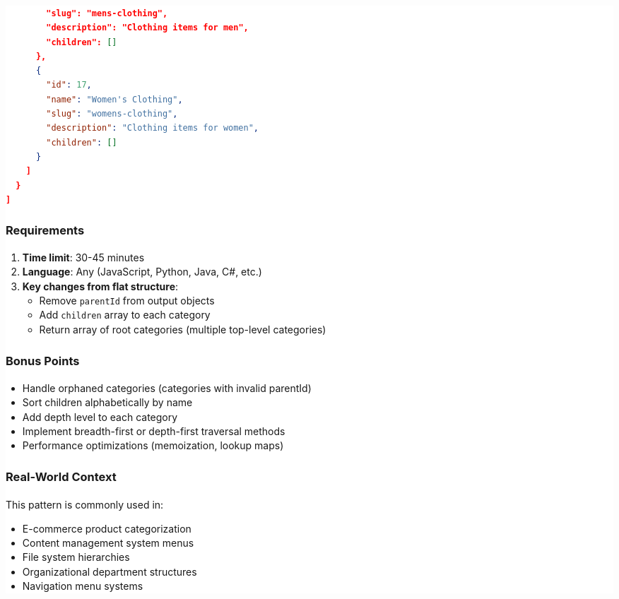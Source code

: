 ```json
        "slug": "mens-clothing",
        "description": "Clothing items for men",
        "children": []
      },
      {
        "id": 17,
        "name": "Women's Clothing",
        "slug": "womens-clothing",
        "description": "Clothing items for women",
        "children": []
      }
    ]
  }
]
```

### Requirements
1. **Time limit**: 30-45 minutes
2. **Language**: Any (JavaScript, Python, Java, C#, etc.)
3. **Key changes from flat structure**:
   - Remove `parentId` from output objects
   - Add `children` array to each category
   - Return array of root categories (multiple top-level categories)

### Bonus Points
- Handle orphaned categories (categories with invalid parentId)
- Sort children alphabetically by name
- Add depth level to each category
- Implement breadth-first or depth-first traversal methods
- Performance optimizations (memoization, lookup maps)

### Real-World Context
This pattern is commonly used in:
- E-commerce product categorization
- Content management system menus
- File system hierarchies
- Organizational department structures
- Navigation menu systems
